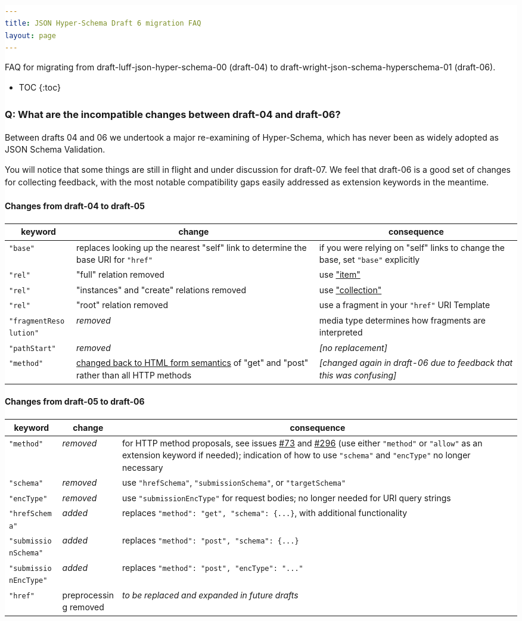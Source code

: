 ```yaml
---
title: JSON Hyper-Schema Draft 6 migration FAQ
layout: page
---
```


FAQ for migrating from draft-luff-json-hyper-schema-00 (draft-04) to draft-wright-json-schema-hyperschema-01 (draft-06).

* TOC
{:toc}

### Q: What are the incompatible changes between draft-04 and draft-06?

Between drafts 04 and 06 we undertook a major re-examining of Hyper-Schema, which has never been as widely adopted as JSON Schema Validation.

You will notice that some things are still in flight and under discussion for draft-07.  We feel that draft-06 is a good set of changes for collecting feedback, with the most notable compatibility gaps easily addressed as extension keywords in the meantime.

#### Changes from draft-04 to draft-05

keyword | change | consequence
---- | ---- | ----
`"base"` | replaces looking up the nearest "self" link to determine the base URI for `"href"` | if you were relying on "self" links to change the base, set `"base"` explicitly
`"rel"` | "full" relation removed | use ["item"](https://github.com/json-schema-org/json-schema-spec/issues/295)
`"rel"` | "instances" and "create" relations removed | use ["collection"](https://github.com/json-schema-org/json-schema-spec/issues/295)
`"rel"` | "root" relation removed | use a fragment in your `"href"` URI Template
`"fragmentResolution"` | *removed* | media type determines how fragments are interpreted
`"pathStart"` | *removed* | *[no replacement]*
`"method"` | [changed back to HTML form semantics](https://tools.ietf.org/html/draft-zyp-json-schema-03#section-6.1.1.4.1) of "get" and "post" rather than all HTTP methods | *[changed again in draft-06 due to feedback that this was confusing]*

#### Changes from draft-05 to draft-06

keyword | change | consequence
---- | ---- | ----
`"method"` | *removed* | for HTTP method proposals, see issues [#73](https://github.com/json-schema-org/json-schema-spec/issues/73) and [#296](https://github.com/json-schema-org/json-schema-spec/issues/296) (use either `"method"` or `"allow"` as an extension keyword if needed); indication of how to use `"schema"` and `"encType"` no longer necessary
`"schema"` | *removed* | use `"hrefSchema"`, `"submissionSchema"`,  or `"targetSchema"` |
`"encType"` | *removed* | use `"submissionEncType"` for request bodies; no longer needed for URI query strings
`"hrefSchema"` | *added* | replaces `"method": "get", "schema": {...}`, with additional functionality |
`"submissionSchema"` | *added* | replaces `"method": "post", "schema": {...}`
`"submissionEncType"` | *added* | replaces `"method": "post", "encType": "..."`
`"href"` | preprocessing removed | *to be replaced and expanded in future drafts*
